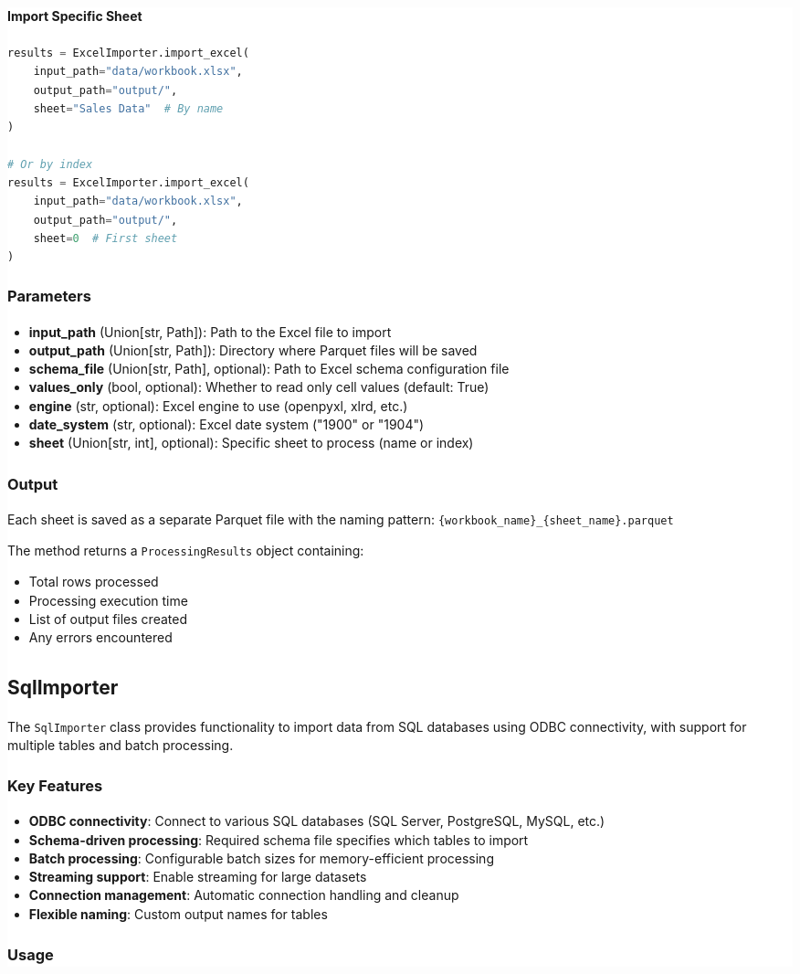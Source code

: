 #### Import Specific Sheet

```python
results = ExcelImporter.import_excel(
    input_path="data/workbook.xlsx",
    output_path="output/",
    sheet="Sales Data"  # By name
)

# Or by index
results = ExcelImporter.import_excel(
    input_path="data/workbook.xlsx",
    output_path="output/",
    sheet=0  # First sheet
)
```

### Parameters

- **input_path** (Union[str, Path]): Path to the Excel file to import
- **output_path** (Union[str, Path]): Directory where Parquet files will be saved
- **schema_file** (Union[str, Path], optional): Path to Excel schema configuration file
- **values_only** (bool, optional): Whether to read only cell values (default: True)
- **engine** (str, optional): Excel engine to use (openpyxl, xlrd, etc.)
- **date_system** (str, optional): Excel date system ("1900" or "1904")
- **sheet** (Union[str, int], optional): Specific sheet to process (name or index)

### Output

Each sheet is saved as a separate Parquet file with the naming pattern: `{workbook_name}_{sheet_name}.parquet`

The method returns a `ProcessingResults` object containing:
- Total rows processed
- Processing execution time
- List of output files created
- Any errors encountered

## SqlImporter

The `SqlImporter` class provides functionality to import data from SQL databases using ODBC connectivity, with support for multiple tables and batch processing.

### Key Features

- **ODBC connectivity**: Connect to various SQL databases (SQL Server, PostgreSQL, MySQL, etc.)
- **Schema-driven processing**: Required schema file specifies which tables to import
- **Batch processing**: Configurable batch sizes for memory-efficient processing
- **Streaming support**: Enable streaming for large datasets
- **Connection management**: Automatic connection handling and cleanup
- **Flexible naming**: Custom output names for tables

### Usage
